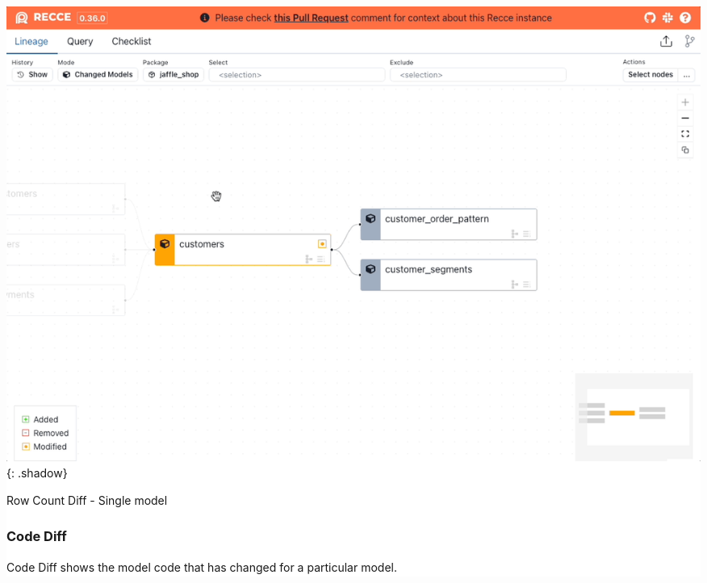  ![Recce Row Count Diff - Single model](../../assets/images/features/row-count-diff-single.gif){: .shadow}
  <figcaption>Row Count Diff - Single model</figcaption>
</figure>

### Code Diff

Code Diff shows the model code that has changed for a particular model.
